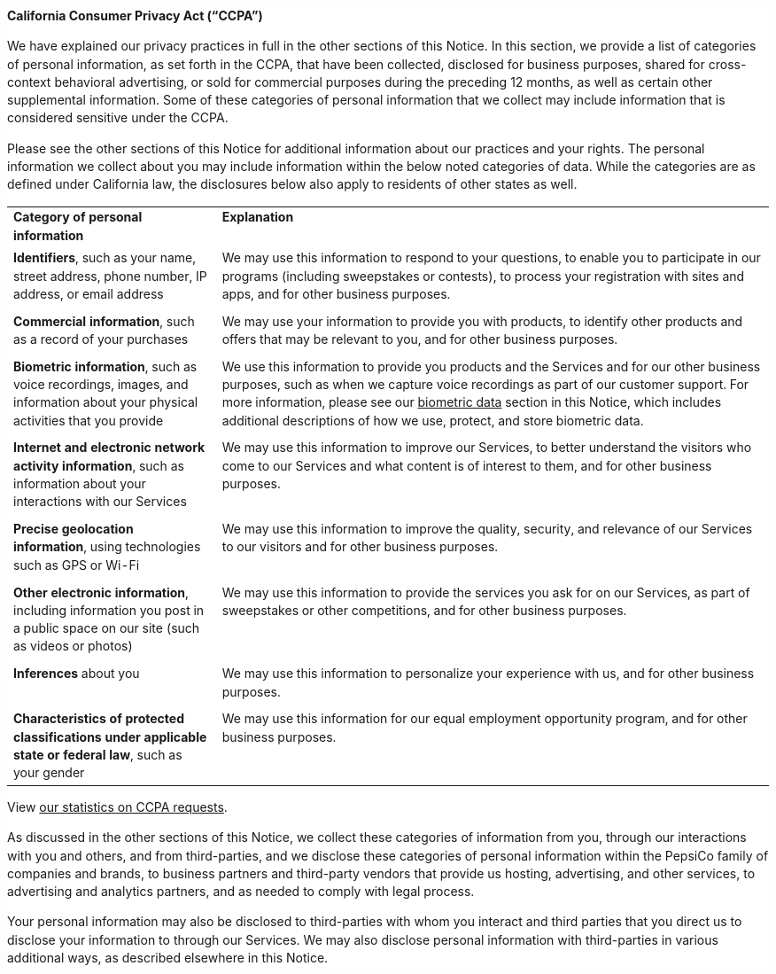 **California Consumer Privacy Act (“CCPA”)**

We have explained our privacy practices in full in the other sections of this Notice. In this section, we provide a list of categories of personal information, as set forth in the CCPA, that have been collected, disclosed for business purposes, shared for cross-context behavioral advertising, or sold for commercial purposes during the preceding 12 months, as well as certain other supplemental information. Some of these categories of personal information that we collect may include information that is considered sensitive under the CCPA.

Please see the other sections of this Notice for additional information about our practices and your rights. The personal information we collect about you may include information within the below noted categories of data. While the categories are as defined under California law, the disclosures below also apply to residents of other states as well.  

|     |     |
| --- | --- |
| **Category of personal information** | **Explanation** |
| **Identifiers**, such as your name, street address, phone number, IP address, or email address | We may use this information to respond to your questions, to enable you to participate in our programs (including sweepstakes or contests), to process your registration with sites and apps, and for other business purposes. |
|     |     |
| **Commercial information**, such as a record of your purchases | We may use your information to provide you with products, to identify other products and offers that may be relevant to you, and for other business purposes. |
|     |     |
| **Biometric information**, such as voice recordings, images, and information about your physical activities that you provide | We use this information to provide you products and the Services and for our other business purposes, such as when we capture voice recordings as part of our customer support. For more information, please see our [biometric data](#biometricdata) section in this Notice, which includes additional descriptions of how we use, protect, and store biometric data. |
|     |     |
| **Internet and electronic network activity information**, such as information about your interactions with our Services | We may use this information to improve our Services, to better understand the visitors who come to our Services and what content is of interest to them, and for other business purposes. |
|     |     |
| **Precise geolocation information**, using technologies such as GPS or Wi-Fi | We may use this information to improve the quality, security, and relevance of our Services to our visitors and for other business purposes. |
|     |     |
| **Other electronic information**, including information you post in a public space on our site (such as videos or photos) | We may use this information to provide the services you ask for on our Services, as part of sweepstakes or other competitions, and for other business purposes. |
|     |     |
| **Inferences** about you | We may use this information to personalize your experience with us, and for other business purposes. |
|     |     |
| **Characteristics of protected classifications under applicable state or federal law**, such as your gender | We may use this information for our equal employment opportunity program, and for other business purposes. |

View [our statistics on CCPA requests](https://policy.pepsico.com/privacystats.htm).

As discussed in the other sections of this Notice, we collect these categories of information from you, through our interactions with you and others, and from third-parties, and we disclose these categories of personal information within the PepsiCo family of companies and brands, to business partners and third-party vendors that provide us hosting, advertising, and other services, to advertising and analytics partners, and as needed to comply with legal process.

Your personal information may also be disclosed to third-parties with whom you interact and third parties that you direct us to disclose your information to through our Services. We may also disclose personal information with third-parties in various additional ways, as described elsewhere in this Notice. 
